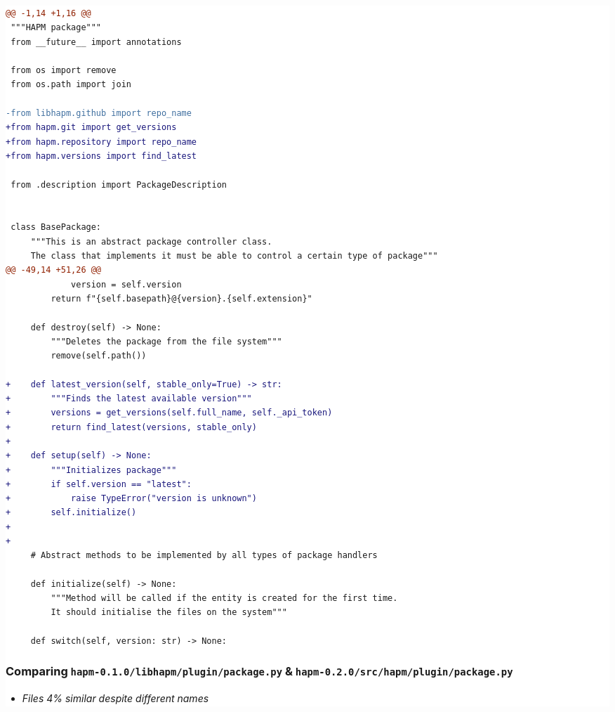 ```diff
@@ -1,14 +1,16 @@
 """HAPM package"""
 from __future__ import annotations
 
 from os import remove
 from os.path import join
 
-from libhapm.github import repo_name
+from hapm.git import get_versions
+from hapm.repository import repo_name
+from hapm.versions import find_latest
 
 from .description import PackageDescription
 
 
 class BasePackage:
     """This is an abstract package controller class.
     The class that implements it must be able to control a certain type of package"""
@@ -49,14 +51,26 @@
             version = self.version
         return f"{self.basepath}@{version}.{self.extension}"
 
     def destroy(self) -> None:
         """Deletes the package from the file system"""
         remove(self.path())
 
+    def latest_version(self, stable_only=True) -> str:
+        """Finds the latest available version"""
+        versions = get_versions(self.full_name, self._api_token)
+        return find_latest(versions, stable_only)
+
+    def setup(self) -> None:
+        """Initializes package"""
+        if self.version == "latest":
+            raise TypeError("version is unknown")
+        self.initialize()
+
+
     # Abstract methods to be implemented by all types of package handlers
 
     def initialize(self) -> None:
         """Method will be called if the entity is created for the first time.
         It should initialise the files on the system"""
 
     def switch(self, version: str) -> None:
```

### Comparing `hapm-0.1.0/libhapm/plugin/package.py` & `hapm-0.2.0/src/hapm/plugin/package.py`

 * *Files 4% similar despite different names*
